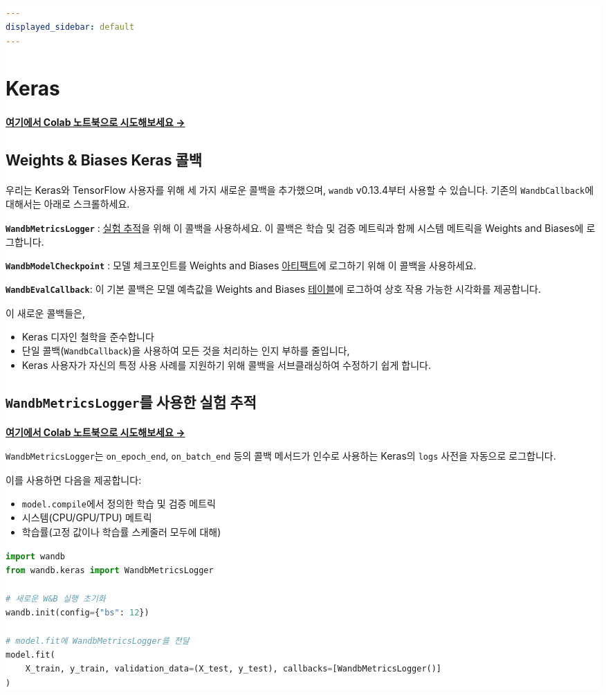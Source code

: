```yaml
---
displayed_sidebar: default
---
```


# Keras

[**여기에서 Colab 노트북으로 시도해보세요 →**](http://wandb.me/intro-keras)

## Weights & Biases Keras 콜백

우리는 Keras와 TensorFlow 사용자를 위해 세 가지 새로운 콜백을 추가했으며, `wandb` v0.13.4부터 사용할 수 있습니다. 기존의 `WandbCallback`에 대해서는 아래로 스크롤하세요.

**`WandbMetricsLogger`** : [실험 추적](https://docs.wandb.ai/guides/track)을 위해 이 콜백을 사용하세요. 이 콜백은 학습 및 검증 메트릭과 함께 시스템 메트릭을 Weights and Biases에 로그합니다.

**`WandbModelCheckpoint`** : 모델 체크포인트를 Weights and Biases [아티팩트](https://docs.wandb.ai/guides/data-and-model-versioning)에 로그하기 위해 이 콜백을 사용하세요.

**`WandbEvalCallback`**: 이 기본 콜백은 모델 예측값을 Weights and Biases [테이블](https://docs.wandb.ai/guides/tables)에 로그하여 상호 작용 가능한 시각화를 제공합니다.

이 새로운 콜백들은,

* Keras 디자인 철학을 준수합니다
* 단일 콜백(`WandbCallback`)을 사용하여 모든 것을 처리하는 인지 부하를 줄입니다,
* Keras 사용자가 자신의 특정 사용 사례를 지원하기 위해 콜백을 서브클래싱하여 수정하기 쉽게 합니다.

## `WandbMetricsLogger`를 사용한 실험 추적

[**여기에서 Colab 노트북으로 시도해보세요 →**](https://github.com/wandb/examples/blob/master/colabs/keras/Use\_WandbMetricLogger\_in\_your\_Keras\_workflow.ipynb)

`WandbMetricsLogger`는 `on_epoch_end`, `on_batch_end` 등의 콜백 메서드가 인수로 사용하는 Keras의 `logs` 사전을 자동으로 로그합니다.

이를 사용하면 다음을 제공합니다:

* `model.compile`에서 정의한 학습 및 검증 메트릭
* 시스템(CPU/GPU/TPU) 메트릭
* 학습률(고정 값이나 학습률 스케줄러 모두에 대해)

```python
import wandb
from wandb.keras import WandbMetricsLogger

# 새로운 W&B 실행 초기화
wandb.init(config={"bs": 12})

# model.fit에 WandbMetricsLogger를 전달
model.fit(
    X_train, y_train, validation_data=(X_test, y_test), callbacks=[WandbMetricsLogger()]
)
```
